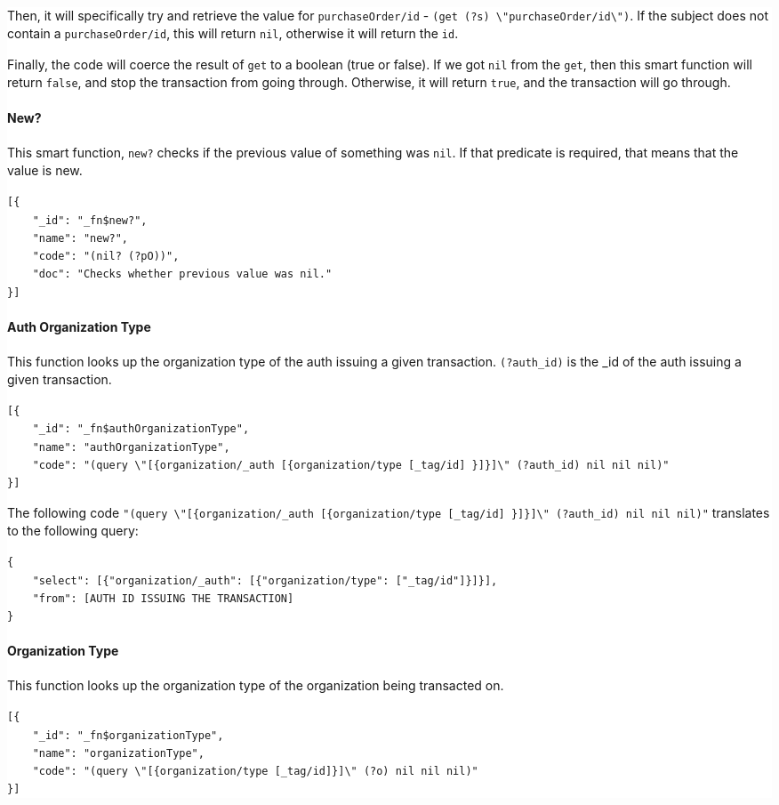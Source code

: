 Then, it will specifically try and retrieve the value for `purchaseOrder/id` - `(get (?s) \"purchaseOrder/id\")`. If the subject does not contain a `purchaseOrder/id`, this will return `nil`, otherwise it will return the `id`. 

Finally, the code will coerce the result of `get` to a boolean (true or false). If we got `nil` from the `get`, then this smart function will return `false`, and stop the transaction from going through. Otherwise, it will return `true`, and the transaction will go through. 

#### New?

This smart function, `new?` checks if the previous value of something was `nil`. If that predicate is required, that means that the value is new.

```all
[{
    "_id": "_fn$new?",
    "name": "new?",
    "code": "(nil? (?pO))",
    "doc": "Checks whether previous value was nil."
}]
```

#### Auth Organization Type

This function looks up the organization type of the auth issuing a given transaction. `(?auth_id)` is the _id of the auth issuing a given transaction.

```all
[{
    "_id": "_fn$authOrganizationType",
    "name": "authOrganizationType", 
    "code": "(query \"[{organization/_auth [{organization/type [_tag/id] }]}]\" (?auth_id) nil nil nil)"
}]
```

The following code `"(query \"[{organization/_auth [{organization/type [_tag/id] }]}]\" (?auth_id) nil nil nil)"` translates to the following query:

```all
{
    "select": [{"organization/_auth": [{"organization/type": ["_tag/id"]}]}],
    "from": [AUTH ID ISSUING THE TRANSACTION]
}
```

#### Organization Type

This function looks up the organization type of the organization being transacted on. 

```all
[{
    "_id": "_fn$organizationType",
    "name": "organizationType", 
    "code": "(query \"[{organization/type [_tag/id]}]\" (?o) nil nil nil)"
}]
```

